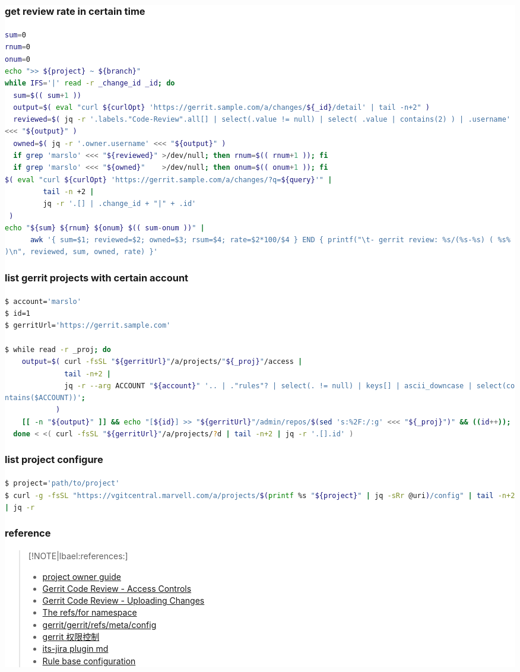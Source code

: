 ### get review rate in certain time
```bash
sum=0
rnum=0
onum=0
echo ">> ${project} ~ ${branch}"
while IFS='|' read -r _change_id _id; do
  sum=$(( sum+1 ))
  output=$( eval "curl ${curlOpt} 'https://gerrit.sample.com/a/changes/${_id}/detail' | tail -n+2" )
  reviewed=$( jq -r '.labels."Code-Review".all[] | select(.value != null) | select( .value | contains(2) ) | .username' <<< "${output}" )
  owned=$( jq -r '.owner.username' <<< "${output}" )
  if grep 'marslo' <<< "${reviewed}" >/dev/null; then rnum=$(( rnum+1 )); fi
  if grep 'marslo' <<< "${owned}"    >/dev/null; then onum=$(( onum+1 )); fi
$( eval "curl ${curlOpt} 'https://gerrit.sample.com/a/changes/?q=${query}'" |
         tail -n +2 |
         jq -r '.[] | .change_id + "|" + .id'
 )
echo "${sum} ${rnum} ${onum} $(( sum-onum ))" |
      awk '{ sum=$1; reviewed=$2; owned=$3; rsum=$4; rate=$2*100/$4 } END { printf("\t- gerrit review: %s/(%s-%s) ( %s% )\n", reviewed, sum, owned, rate) }'
```

### list gerrit projects with certain account
```bash
$ account='marslo'
$ id=1
$ gerritUrl='https://gerrit.sample.com'

$ while read -r _proj; do
    output=$( curl -fsSL "${gerritUrl}"/a/projects/"${_proj}"/access |
              tail -n+2 |
              jq -r --arg ACCOUNT "${account}" '.. | ."rules"? | select(. != null) | keys[] | ascii_downcase | select(contains($ACCOUNT))';
            )
    [[ -n "${output}" ]] && echo "[${id}] >> "${gerritUrl}"/admin/repos/$(sed 's:%2F:/:g' <<< "${_proj}")" && ((id++));
  done < <( curl -fsSL "${gerritUrl}"/a/projects/?d | tail -n+2 | jq -r '.[].id' )
```

### list project configure
```bash
$ project='path/to/project'
$ curl -g -fsSL "https://vgitcentral.marvell.com/a/projects/$(printf %s "${project}" | jq -sRr @uri)/config" | tail -n+2 | jq -r
```

### reference

> [!NOTE|lbael:references:]
> - [project owner guide](https://www.gerritcodereview.com/intro-project-owner.html)
> - [Gerrit Code Review - Access Controls](https://gerrit-review.googlesource.com/Documentation/access-control.html#_project_access_control_lists)
> - [Gerrit Code Review - Uploading Changes](https://www.gerritcodereview.com/user-upload.html)
> - [The refs/for namespace](https://gerrit-review.googlesource.com/Documentation/concept-refs-for-namespace.html)
> - [gerrit/gerrit/refs/meta/config](https://gerrit.googlesource.com/gerrit/+/refs/meta/config)
> - [gerrit 权限控制](https://blog.csdn.net/chenjh213/article/details/50571190)
> - [its-jira plugin md](https://gerrit.googlesource.com/plugins/its-jira/+/refs/heads/stable-3.0/src/main/resources/Documentation/config.md)
> - [Rule base configuration](https://review.opendev.org/plugins/its-storyboard/Documentation/config-rulebase-common.html)